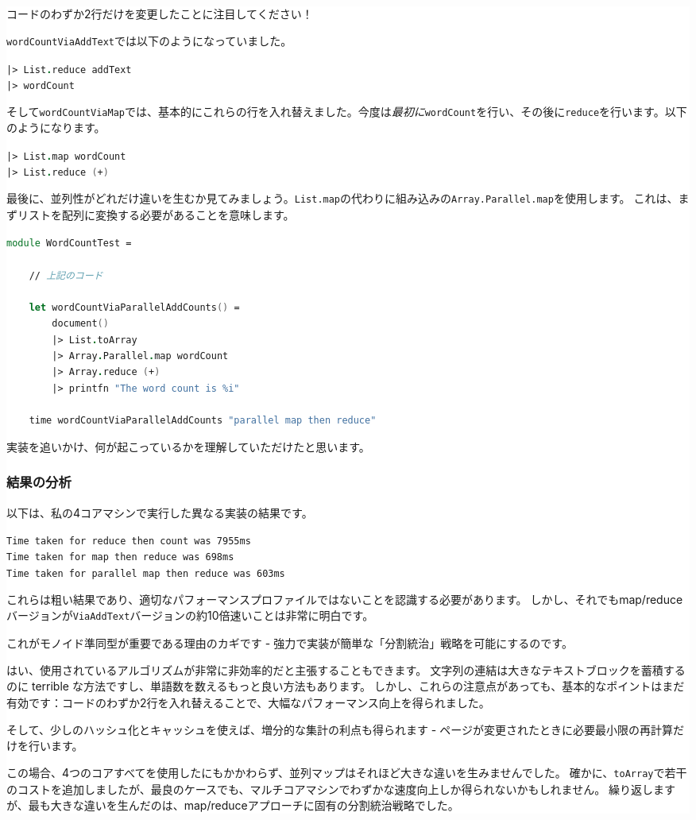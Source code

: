 コードのわずか2行だけを変更したことに注目してください！

`wordCountViaAddText`では以下のようになっていました。

```fsharp
|> List.reduce addText
|> wordCount
```

そして`wordCountViaMap`では、基本的にこれらの行を入れ替えました。今度は*最初に*`wordCount`を行い、その後に`reduce`を行います。以下のようになります。

```fsharp
|> List.map wordCount
|> List.reduce (+)
```

最後に、並列性がどれだけ違いを生むか見てみましょう。`List.map`の代わりに組み込みの`Array.Parallel.map`を使用します。
これは、まずリストを配列に変換する必要があることを意味します。

```fsharp
module WordCountTest = 

    // 上記のコード

    let wordCountViaParallelAddCounts() = 
        document() 
        |> List.toArray
        |> Array.Parallel.map wordCount
        |> Array.reduce (+)
        |> printfn "The word count is %i"

    time wordCountViaParallelAddCounts "parallel map then reduce"
```

実装を追いかけ、何が起こっているかを理解していただけたと思います。

### 結果の分析

以下は、私の4コアマシンで実行した異なる実装の結果です。

```text
Time taken for reduce then count was 7955ms
Time taken for map then reduce was 698ms
Time taken for parallel map then reduce was 603ms
```

これらは粗い結果であり、適切なパフォーマンスプロファイルではないことを認識する必要があります。
しかし、それでもmap/reduceバージョンが`ViaAddText`バージョンの約10倍速いことは非常に明白です。

これがモノイド準同型が重要である理由のカギです - 強力で実装が簡単な「分割統治」戦略を可能にするのです。

はい、使用されているアルゴリズムが非常に非効率的だと主張することもできます。
文字列の連結は大きなテキストブロックを蓄積するのに terrible な方法ですし、単語数を数えるもっと良い方法もあります。
しかし、これらの注意点があっても、基本的なポイントはまだ有効です：コードのわずか2行を入れ替えることで、大幅なパフォーマンス向上を得られました。

そして、少しのハッシュ化とキャッシュを使えば、増分的な集計の利点も得られます - ページが変更されたときに必要最小限の再計算だけを行います。

この場合、4つのコアすべてを使用したにもかかわらず、並列マップはそれほど大きな違いを生みませんでした。
確かに、`toArray`で若干のコストを追加しましたが、最良のケースでも、マルチコアマシンでわずかな速度向上しか得られないかもしれません。
繰り返しますが、最も大きな違いを生んだのは、map/reduceアプローチに固有の分割統治戦略でした。
